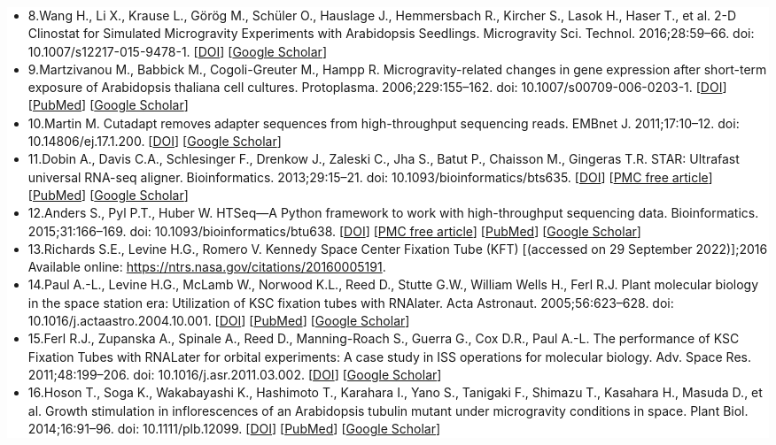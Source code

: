 * 8.Wang H., Li X., Krause L., Görög M., Schüler O., Hauslage J., Hemmersbach R., Kircher S., Lasok H., Haser T., et al. 2-D Clinostat for Simulated Microgravity Experiments with Arabidopsis Seedlings. Microgravity Sci. Technol. 2016;28:59–66. doi: 10.1007/s12217-015-9478-1. [[DOI](https://doi.org/10.1007/s12217-015-9478-1)] [[Google Scholar](https://scholar.google.com/scholar_lookup?journal=Microgravity%20Sci.%20Technol.&title=2-D%20Clinostat%20for%20Simulated%20Microgravity%20Experiments%20with%20Arabidopsis%20Seedlings&author=H.%20Wang&author=X.%20Li&author=L.%20Krause&author=M.%20G%C3%B6r%C3%B6g&author=O.%20Sch%C3%BCler&volume=28&publication_year=2016&pages=59-66&doi=10.1007/s12217-015-9478-1&)]
* 9.Martzivanou M., Babbick M., Cogoli-Greuter M., Hampp R. Microgravity-related changes in gene expression after short-term exposure of Arabidopsis thaliana cell cultures. Protoplasma. 2006;229:155–162. doi: 10.1007/s00709-006-0203-1. [[DOI](https://doi.org/10.1007/s00709-006-0203-1)] [[PubMed](https://pubmed.ncbi.nlm.nih.gov/17180497/)] [[Google Scholar](https://scholar.google.com/scholar_lookup?journal=Protoplasma&title=Microgravity-related%20changes%20in%20gene%20expression%20after%20short-term%20exposure%20of%20Arabidopsis%20thaliana%20cell%20cultures&author=M.%20Martzivanou&author=M.%20Babbick&author=M.%20Cogoli-Greuter&author=R.%20Hampp&volume=229&publication_year=2006&pages=155-162&pmid=17180497&doi=10.1007/s00709-006-0203-1&)]
* 10.Martin M. Cutadapt removes adapter sequences from high-throughput sequencing reads. EMBnet J. 2011;17:10–12. doi: 10.14806/ej.17.1.200. [[DOI](https://doi.org/10.14806/ej.17.1.200)] [[Google Scholar](https://scholar.google.com/scholar_lookup?journal=EMBnet%20J.&title=Cutadapt%20removes%20adapter%20sequences%20from%20high-throughput%20sequencing%20reads&author=M.%20Martin&volume=17&publication_year=2011&pages=10-12&doi=10.14806/ej.17.1.200&)]
* 11.Dobin A., Davis C.A., Schlesinger F., Drenkow J., Zaleski C., Jha S., Batut P., Chaisson M., Gingeras T.R. STAR: Ultrafast universal RNA-seq aligner. Bioinformatics. 2013;29:15–21. doi: 10.1093/bioinformatics/bts635. [[DOI](https://doi.org/10.1093/bioinformatics/bts635)] [[PMC free article](/articles/PMC3530905/)] [[PubMed](https://pubmed.ncbi.nlm.nih.gov/23104886/)] [[Google Scholar](https://scholar.google.com/scholar_lookup?journal=Bioinformatics&title=STAR:%20Ultrafast%20universal%20RNA-seq%20aligner&author=A.%20Dobin&author=C.A.%20Davis&author=F.%20Schlesinger&author=J.%20Drenkow&author=C.%20Zaleski&volume=29&publication_year=2013&pages=15-21&pmid=23104886&doi=10.1093/bioinformatics/bts635&)]
* 12.Anders S., Pyl P.T., Huber W. HTSeq—A Python framework to work with high-throughput sequencing data. Bioinformatics. 2015;31:166–169. doi: 10.1093/bioinformatics/btu638. [[DOI](https://doi.org/10.1093/bioinformatics/btu638)] [[PMC free article](/articles/PMC4287950/)] [[PubMed](https://pubmed.ncbi.nlm.nih.gov/25260700/)] [[Google Scholar](https://scholar.google.com/scholar_lookup?journal=Bioinformatics&title=HTSeq%E2%80%94A%20Python%20framework%20to%20work%20with%20high-throughput%20sequencing%20data&author=S.%20Anders&author=P.T.%20Pyl&author=W.%20Huber&volume=31&publication_year=2015&pages=166-169&pmid=25260700&doi=10.1093/bioinformatics/btu638&)]
* 13.Richards S.E., Levine H.G., Romero V. Kennedy Space Center Fixation Tube (KFT) [(accessed on 29 September 2022)];2016 Available online: <https://ntrs.nasa.gov/citations/20160005191>.
* 14.Paul A.-L., Levine H.G., McLamb W., Norwood K.L., Reed D., Stutte G.W., William Wells H., Ferl R.J. Plant molecular biology in the space station era: Utilization of KSC fixation tubes with RNAlater. Acta Astronaut. 2005;56:623–628. doi: 10.1016/j.actaastro.2004.10.001. [[DOI](https://doi.org/10.1016/j.actaastro.2004.10.001)] [[PubMed](https://pubmed.ncbi.nlm.nih.gov/15736319/)] [[Google Scholar](https://scholar.google.com/scholar_lookup?journal=Acta%20Astronaut.&title=Plant%20molecular%20biology%20in%20the%20space%20station%20era:%20Utilization%20of%20KSC%20fixation%20tubes%20with%20RNAlater&author=A.-L.%20Paul&author=H.G.%20Levine&author=W.%20McLamb&author=K.L.%20Norwood&author=D.%20Reed&volume=56&publication_year=2005&pages=623-628&pmid=15736319&doi=10.1016/j.actaastro.2004.10.001&)]
* 15.Ferl R.J., Zupanska A., Spinale A., Reed D., Manning-Roach S., Guerra G., Cox D.R., Paul A.-L. The performance of KSC Fixation Tubes with RNALater for orbital experiments: A case study in ISS operations for molecular biology. Adv. Space Res. 2011;48:199–206. doi: 10.1016/j.asr.2011.03.002. [[DOI](https://doi.org/10.1016/j.asr.2011.03.002)] [[Google Scholar](https://scholar.google.com/scholar_lookup?journal=Adv.%20Space%20Res.&title=The%20performance%20of%20KSC%20Fixation%20Tubes%20with%20RNALater%20for%20orbital%20experiments:%20A%20case%20study%20in%20ISS%20operations%20for%20molecular%20biology&author=R.J.%20Ferl&author=A.%20Zupanska&author=A.%20Spinale&author=D.%20Reed&author=S.%20Manning-Roach&volume=48&publication_year=2011&pages=199-206&doi=10.1016/j.asr.2011.03.002&)]
* 16.Hoson T., Soga K., Wakabayashi K., Hashimoto T., Karahara I., Yano S., Tanigaki F., Shimazu T., Kasahara H., Masuda D., et al. Growth stimulation in inflorescences of an Arabidopsis tubulin mutant under microgravity conditions in space. Plant Biol. 2014;16:91–96. doi: 10.1111/plb.12099. [[DOI](https://doi.org/10.1111/plb.12099)] [[PubMed](https://pubmed.ncbi.nlm.nih.gov/24148142/)] [[Google Scholar](https://scholar.google.com/scholar_lookup?journal=Plant%20Biol.&title=Growth%20stimulation%20in%20inflorescences%20of%20an%20Arabidopsis%20tubulin%20mutant%20under%20microgravity%20conditions%20in%20space&author=T.%20Hoson&author=K.%20Soga&author=K.%20Wakabayashi&author=T.%20Hashimoto&author=I.%20Karahara&volume=16&publication_year=2014&pages=91-96&pmid=24148142&doi=10.1111/plb.12099&)]